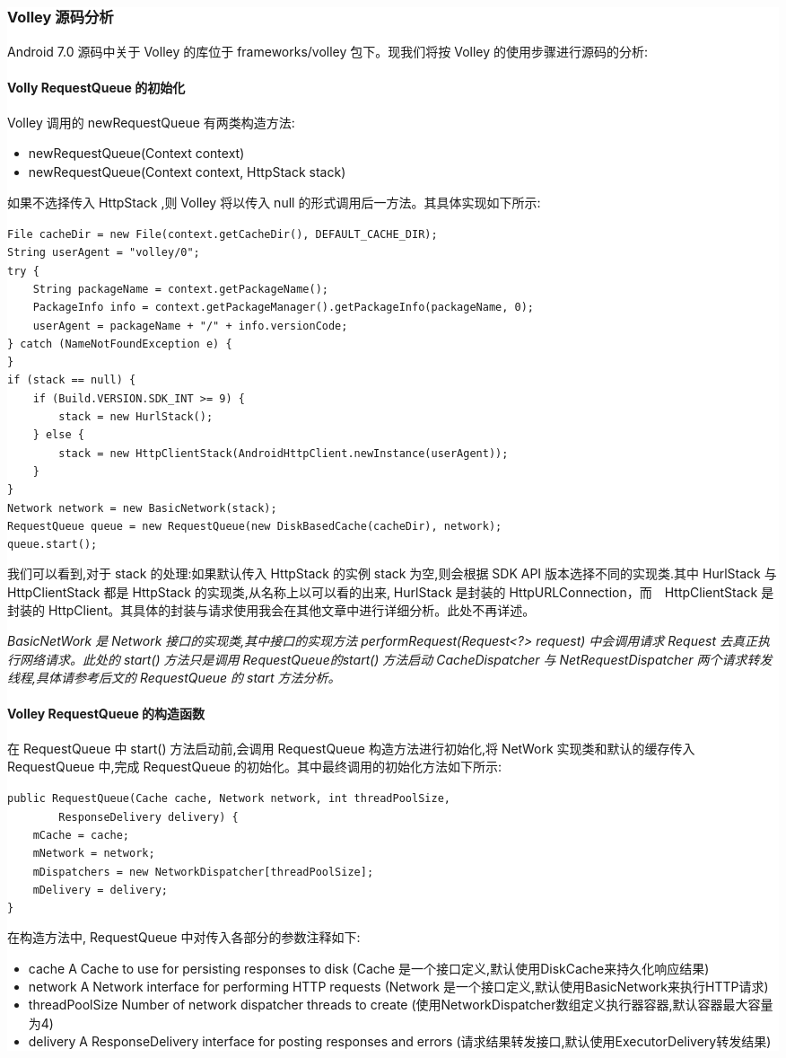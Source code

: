 ### Volley 源码分析

Android 7.0 源码中关于 Volley 的库位于 frameworks/volley 包下。现我们将按 Volley 的使用步骤进行源码的分析:

#### Volly RequestQueue 的初始化

Volley 调用的 newRequestQueue 有两类构造方法:

- newRequestQueue(Context context)
- newRequestQueue(Context context, HttpStack stack)

如果不选择传入 HttpStack ,则 Volley 将以传入 null 的形式调用后一方法。其具体实现如下所示:

    File cacheDir = new File(context.getCacheDir(), DEFAULT_CACHE_DIR);
    String userAgent = "volley/0";
    try {
        String packageName = context.getPackageName();
        PackageInfo info = context.getPackageManager().getPackageInfo(packageName, 0);
        userAgent = packageName + "/" + info.versionCode;
    } catch (NameNotFoundException e) {
    }
    if (stack == null) {
        if (Build.VERSION.SDK_INT >= 9) {
            stack = new HurlStack();
        } else {
            stack = new HttpClientStack(AndroidHttpClient.newInstance(userAgent));
        }
    }
    Network network = new BasicNetwork(stack);
    RequestQueue queue = new RequestQueue(new DiskBasedCache(cacheDir), network);
    queue.start();

我们可以看到,对于 stack 的处理:如果默认传入 HttpStack 的实例 stack 为空,则会根据 SDK API 版本选择不同的实现类.其中 HurlStack 与 HttpClientStack 都是 HttpStack 的实现类,从名称上以可以看的出来, HurlStack 是封装的 HttpURLConnection，而　HttpClientStack 是封装的 HttpClient。其具体的封装与请求使用我会在其他文章中进行详细分析。此处不再详述。

*BasicNetWork 是 Network 接口的实现类,其中接口的实现方法 performRequest(Request<?> request) 中会调用请求 Request 去真正执行网络请求。此处的 start() 方法只是调用 RequestQueue的start() 方法启动 CacheDispatcher 与 NetRequestDispatcher 两个请求转发线程,具体请参考后文的 RequestQueue 的 start 方法分析。*

#### Volley RequestQueue 的构造函数
在 RequestQueue 中 start() 方法启动前,会调用 RequestQueue 构造方法进行初始化,将 NetWork 实现类和默认的缓存传入 RequestQueue 中,完成 RequestQueue 的初始化。其中最终调用的初始化方法如下所示:

    public RequestQueue(Cache cache, Network network, int threadPoolSize,
            ResponseDelivery delivery) {
        mCache = cache;
        mNetwork = network;
        mDispatchers = new NetworkDispatcher[threadPoolSize];
        mDelivery = delivery;
    }

在构造方法中, RequestQueue 中对传入各部分的参数注释如下:

- cache A Cache to use for persisting responses to disk (Cache 是一个接口定义,默认使用DiskCache来持久化响应结果)
- network A Network interface for performing HTTP requests (Network 是一个接口定义,默认使用BasicNetwork来执行HTTP请求)
- threadPoolSize Number of network dispatcher threads to create (使用NetworkDispatcher数组定义执行器容器,默认容器最大容量为4)
- delivery A ResponseDelivery interface for posting responses and errors (请求结果转发接口,默认使用ExecutorDelivery转发结果)
